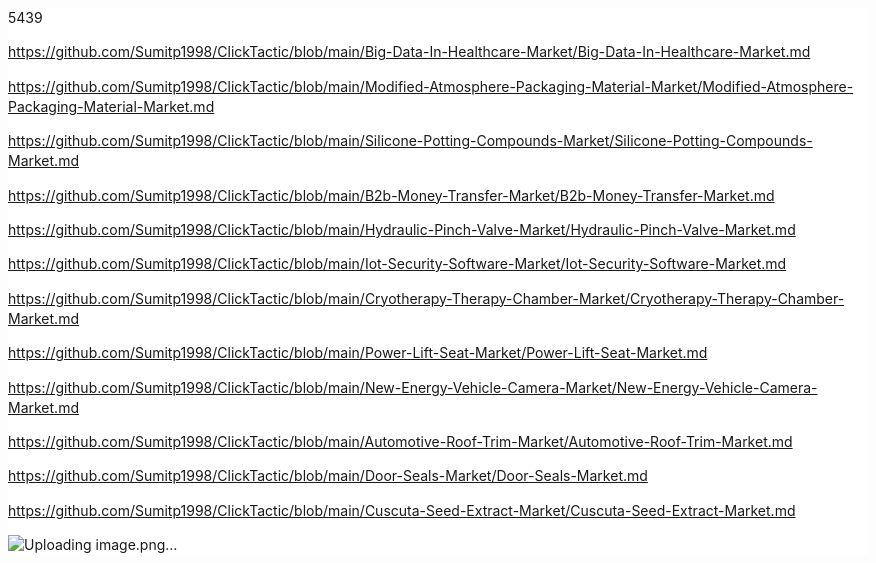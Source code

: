 5439</p><p><a href="https://github.com/Sumitp1998/ClickTactic/blob/main/Big-Data-In-Healthcare-Market/Big-Data-In-Healthcare-Market.md">https://github.com/Sumitp1998/ClickTactic/blob/main/Big-Data-In-Healthcare-Market/Big-Data-In-Healthcare-Market.md</a></p><p><a href="https://github.com/Sumitp1998/ClickTactic/blob/main/Modified-Atmosphere-Packaging-Material-Market/Modified-Atmosphere-Packaging-Material-Market.md">https://github.com/Sumitp1998/ClickTactic/blob/main/Modified-Atmosphere-Packaging-Material-Market/Modified-Atmosphere-Packaging-Material-Market.md</a></p><p><a href="https://github.com/Sumitp1998/ClickTactic/blob/main/Silicone-Potting-Compounds-Market/Silicone-Potting-Compounds-Market.md">https://github.com/Sumitp1998/ClickTactic/blob/main/Silicone-Potting-Compounds-Market/Silicone-Potting-Compounds-Market.md</a></p><p><a href="https://github.com/Sumitp1998/ClickTactic/blob/main/B2b-Money-Transfer-Market/B2b-Money-Transfer-Market.md">https://github.com/Sumitp1998/ClickTactic/blob/main/B2b-Money-Transfer-Market/B2b-Money-Transfer-Market.md</a></p><p><a href="https://github.com/Sumitp1998/ClickTactic/blob/main/Hydraulic-Pinch-Valve-Market/Hydraulic-Pinch-Valve-Market.md">https://github.com/Sumitp1998/ClickTactic/blob/main/Hydraulic-Pinch-Valve-Market/Hydraulic-Pinch-Valve-Market.md</a></p><p><a href="https://github.com/Sumitp1998/ClickTactic/blob/main/Iot-Security-Software-Market/Iot-Security-Software-Market.md">https://github.com/Sumitp1998/ClickTactic/blob/main/Iot-Security-Software-Market/Iot-Security-Software-Market.md</a></p><p><a href="https://github.com/Sumitp1998/ClickTactic/blob/main/Cryotherapy-Therapy-Chamber-Market/Cryotherapy-Therapy-Chamber-Market.md">https://github.com/Sumitp1998/ClickTactic/blob/main/Cryotherapy-Therapy-Chamber-Market/Cryotherapy-Therapy-Chamber-Market.md</a></p><p><a href="https://github.com/Sumitp1998/ClickTactic/blob/main/Power-Lift-Seat-Market/Power-Lift-Seat-Market.md">https://github.com/Sumitp1998/ClickTactic/blob/main/Power-Lift-Seat-Market/Power-Lift-Seat-Market.md</a></p><p><a href="https://github.com/Sumitp1998/ClickTactic/blob/main/New-Energy-Vehicle-Camera-Market/New-Energy-Vehicle-Camera-Market.md">https://github.com/Sumitp1998/ClickTactic/blob/main/New-Energy-Vehicle-Camera-Market/New-Energy-Vehicle-Camera-Market.md</a></p><p><a href="https://github.com/Sumitp1998/ClickTactic/blob/main/Automotive-Roof-Trim-Market/Automotive-Roof-Trim-Market.md">https://github.com/Sumitp1998/ClickTactic/blob/main/Automotive-Roof-Trim-Market/Automotive-Roof-Trim-Market.md</a></p><p><a href="https://github.com/Sumitp1998/ClickTactic/blob/main/Door-Seals-Market/Door-Seals-Market.md">https://github.com/Sumitp1998/ClickTactic/blob/main/Door-Seals-Market/Door-Seals-Market.md</a></p><p><a href="https://github.com/Sumitp1998/ClickTactic/blob/main/Cuscuta-Seed-Extract-Market/Cuscuta-Seed-Extract-Market.md">https://github.com/Sumitp1998/ClickTactic/blob/main/Cuscuta-Seed-Extract-Market/Cuscuta-Seed-Extract-Market.md</a></p>
![Uploading image.png…]()
